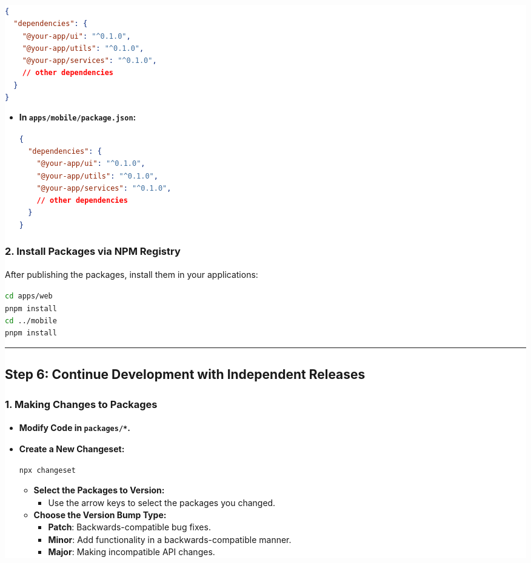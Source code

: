   ```json
  {
    "dependencies": {
      "@your-app/ui": "^0.1.0",
      "@your-app/utils": "^0.1.0",
      "@your-app/services": "^0.1.0",
      // other dependencies
    }
  }
  ```

- **In `apps/mobile/package.json`:**

  ```json
  {
    "dependencies": {
      "@your-app/ui": "^0.1.0",
      "@your-app/utils": "^0.1.0",
      "@your-app/services": "^0.1.0",
      // other dependencies
    }
  }
  ```

### 2. **Install Packages via NPM Registry**

After publishing the packages, install them in your applications:

```bash
cd apps/web
pnpm install
cd ../mobile
pnpm install
```

---

## Step 6: Continue Development with Independent Releases

### 1. **Making Changes to Packages**

- **Modify Code in `packages/*`.**

- **Create a New Changeset:**

  ```bash
  npx changeset
  ```

  - **Select the Packages to Version:**
    - Use the arrow keys to select the packages you changed.
  - **Choose the Version Bump Type:**
    - **Patch**: Backwards-compatible bug fixes.
    - **Minor**: Add functionality in a backwards-compatible manner.
    - **Major**: Making incompatible API changes.
